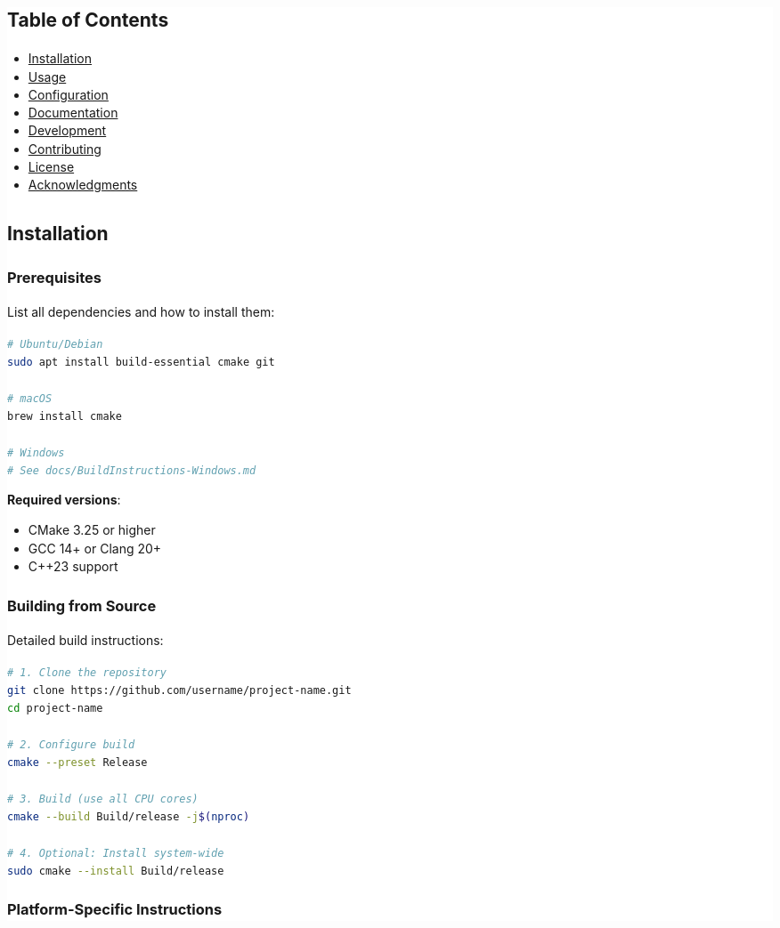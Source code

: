 ## Table of Contents

- [Installation](#installation)
- [Usage](#usage)
- [Configuration](#configuration)
- [Documentation](#documentation)
- [Development](#development)
- [Contributing](#contributing)
- [License](#license)
- [Acknowledgments](#acknowledgments)

## Installation

### Prerequisites

List all dependencies and how to install them:

```bash
# Ubuntu/Debian
sudo apt install build-essential cmake git

# macOS
brew install cmake

# Windows
# See docs/BuildInstructions-Windows.md
```

**Required versions**:
- CMake 3.25 or higher
- GCC 14+ or Clang 20+
- C++23 support

### Building from Source

Detailed build instructions:

```bash
# 1. Clone the repository
git clone https://github.com/username/project-name.git
cd project-name

# 2. Configure build
cmake --preset Release

# 3. Build (use all CPU cores)
cmake --build Build/release -j$(nproc)

# 4. Optional: Install system-wide
sudo cmake --install Build/release
```

### Platform-Specific Instructions

